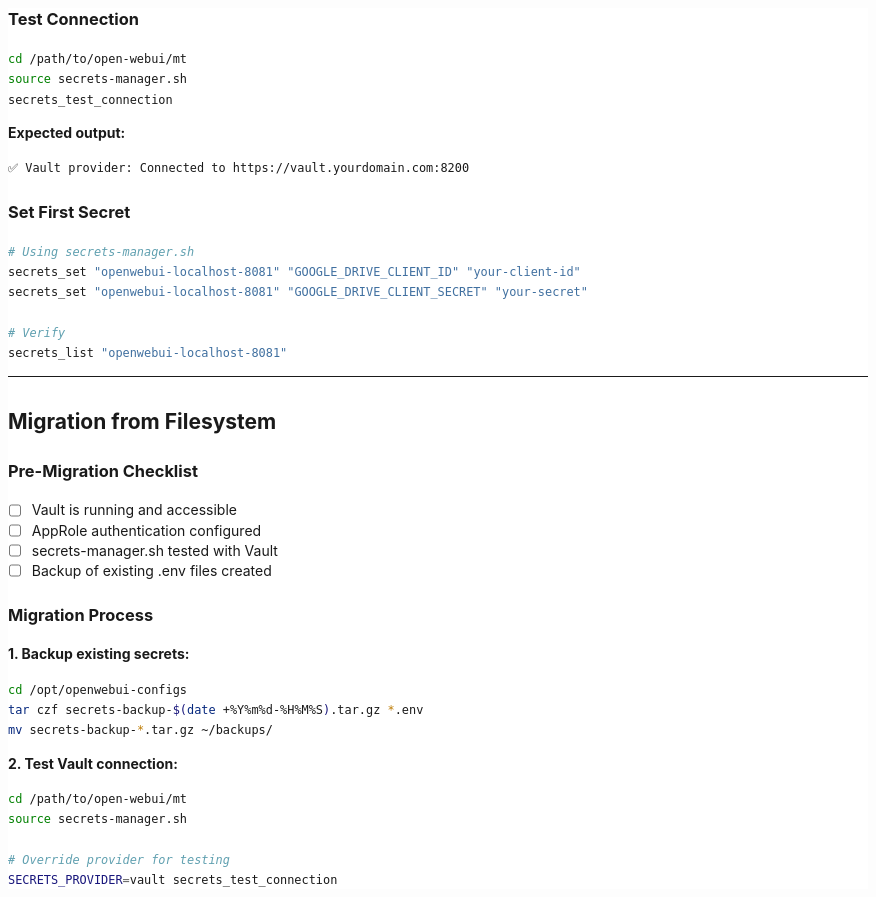 ### Test Connection

```bash
cd /path/to/open-webui/mt
source secrets-manager.sh
secrets_test_connection
```

**Expected output:**
```
✅ Vault provider: Connected to https://vault.yourdomain.com:8200
```

### Set First Secret

```bash
# Using secrets-manager.sh
secrets_set "openwebui-localhost-8081" "GOOGLE_DRIVE_CLIENT_ID" "your-client-id"
secrets_set "openwebui-localhost-8081" "GOOGLE_DRIVE_CLIENT_SECRET" "your-secret"

# Verify
secrets_list "openwebui-localhost-8081"
```

---

## Migration from Filesystem

### Pre-Migration Checklist

- [ ] Vault is running and accessible
- [ ] AppRole authentication configured
- [ ] secrets-manager.sh tested with Vault
- [ ] Backup of existing .env files created

### Migration Process

**1. Backup existing secrets:**

```bash
cd /opt/openwebui-configs
tar czf secrets-backup-$(date +%Y%m%d-%H%M%S).tar.gz *.env
mv secrets-backup-*.tar.gz ~/backups/
```

**2. Test Vault connection:**

```bash
cd /path/to/open-webui/mt
source secrets-manager.sh

# Override provider for testing
SECRETS_PROVIDER=vault secrets_test_connection
```
